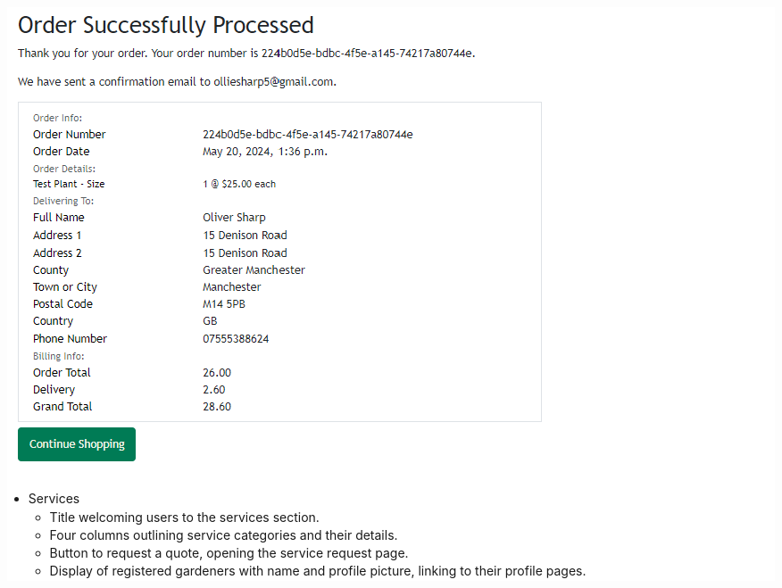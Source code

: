 ![Order_success](./assets/readme_assets/order_success.png)


* Services
   - Title welcoming users to the services section.
   - Four columns outlining service categories and their details.
   - Button to request a quote, opening the service request page.
   - Display of registered gardeners with name and profile picture, linking to their profile pages.
  